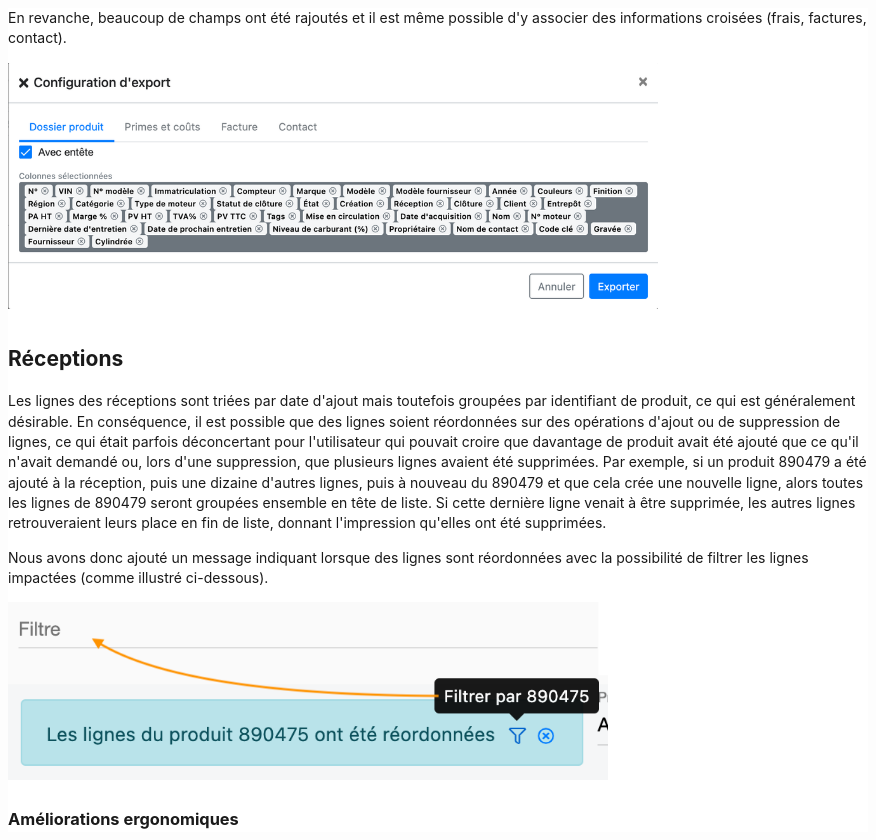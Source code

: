 En revanche, beaucoup de champs ont été rajoutés et il est même possible d'y associer des informations croisées (frais, factures, contact).

<img class="ml-5" src="https://raw.githubusercontent.com/gear-group/release-notes/master/release-notes/1.21.0/dealer-file-enhanced-export.png" width="650"/>

## Réceptions

Les lignes des réceptions sont triées par date d'ajout mais toutefois groupées par identifiant de produit, ce qui est généralement désirable. En conséquence, il est possible que des lignes soient réordonnées sur des opérations d'ajout ou de suppression de lignes, ce qui était parfois déconcertant pour l'utilisateur qui pouvait croire que davantage de produit avait été ajouté que ce qu'il n'avait demandé ou, lors d'une suppression, que plusieurs lignes avaient été supprimées. Par exemple, si un produit 890479 a été ajouté à la réception, puis une dizaine d'autres lignes, puis à nouveau du 890479 et que cela crée une nouvelle ligne, alors toutes les lignes de 890479 seront groupées ensemble en tête de liste. Si cette dernière ligne venait à être supprimée, les autres lignes retrouveraient leurs place en fin de liste, donnant l'impression qu'elles ont été supprimées.

Nous avons donc ajouté un message indiquant lorsque des lignes sont réordonnées avec la possibilité de filtrer les lignes impactées (comme illustré ci-dessous).

<img class="ml-5" src="https://raw.githubusercontent.com/gear-group/release-notes/master/release-notes/1.21.0/warn-reception.png" width="600"/>

### Améliorations ergonomiques
